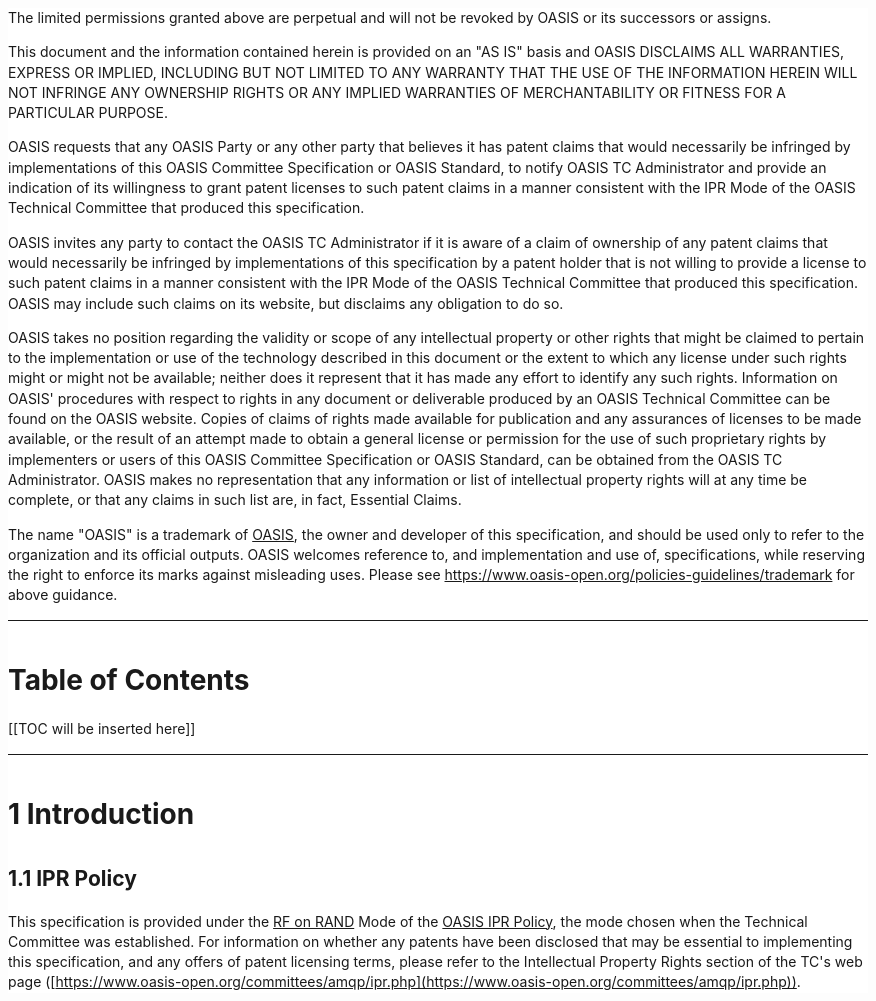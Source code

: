 The limited permissions granted above are perpetual and will not be revoked by OASIS or its successors or assigns.

This document and the information contained herein is provided on an "AS IS" basis and OASIS DISCLAIMS ALL WARRANTIES, EXPRESS OR IMPLIED, INCLUDING BUT NOT LIMITED TO ANY WARRANTY THAT THE USE OF THE INFORMATION HEREIN WILL NOT INFRINGE ANY OWNERSHIP RIGHTS OR ANY IMPLIED WARRANTIES OF MERCHANTABILITY OR FITNESS FOR A PARTICULAR PURPOSE.

OASIS requests that any OASIS Party or any other party that believes it has patent claims that would necessarily be infringed by implementations of this OASIS Committee Specification or OASIS Standard, to notify OASIS TC Administrator and provide an indication of its willingness to grant patent licenses to such patent claims in a manner consistent with the IPR Mode of the OASIS Technical Committee that produced this specification.

OASIS invites any party to contact the OASIS TC Administrator if it is aware of a claim of ownership of any patent claims that would necessarily be infringed by implementations of this specification by a patent holder that is not willing to provide a license to such patent claims in a manner consistent with the IPR Mode of the OASIS Technical Committee that produced this specification. OASIS may include such claims on its website, but disclaims any obligation to do so.

OASIS takes no position regarding the validity or scope of any intellectual property or other rights that might be claimed to pertain to the implementation or use of the technology described in this document or the extent to which any license under such rights might or might not be available; neither does it represent that it has made any effort to identify any such rights. Information on OASIS' procedures with respect to rights in any document or deliverable produced by an OASIS Technical Committee can be found on the OASIS website. Copies of claims of rights made available for publication and any assurances of licenses to be made available, or the result of an attempt made to obtain a general license or permission for the use of such proprietary rights by implementers or users of this OASIS Committee Specification or OASIS Standard, can be obtained from the OASIS TC Administrator. OASIS makes no representation that any information or list of intellectual property rights will at any time be complete, or that any claims in such list are, in fact, Essential Claims.

The name "OASIS" is a trademark of [OASIS](https://www.oasis-open.org/), the owner and developer of this specification, and should be used only to refer to the organization and its official outputs. OASIS welcomes reference to, and implementation and use of, specifications, while reserving the right to enforce its marks against misleading uses. Please see https://www.oasis-open.org/policies-guidelines/trademark for above guidance.

-------

# Table of Contents
[[TOC will be inserted here]]

-------

# 1 Introduction

## 1.1 IPR Policy
This specification is provided under the [RF on RAND](https://www.oasis-open.org/policies-guidelines/ipr#RF-on-RAND-Mode) Mode of the [OASIS IPR Policy](https://www.oasis-open.org/policies-guidelines/ipr), the mode chosen when the Technical Committee was established. For information on whether any patents have been disclosed that may be essential to implementing this specification, and any offers of patent licensing terms, please refer to the Intellectual Property Rights section of the TC's web page ([https://www.oasis-open.org/committees/amqp/ipr.php](https://www.oasis-open.org/committees/amqp/ipr.php)).

